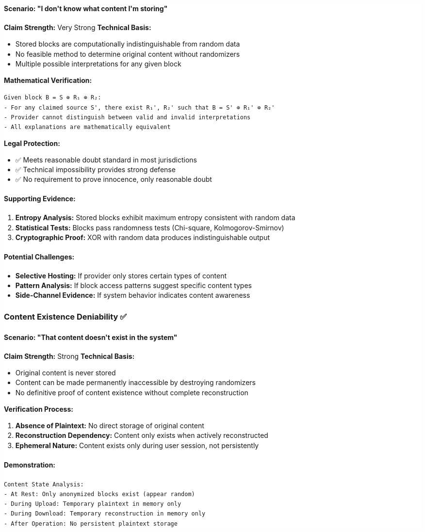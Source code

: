 #### Scenario: "I don't know what content I'm storing"
**Claim Strength:** Very Strong
**Technical Basis:** 
- Stored blocks are computationally indistinguishable from random data
- No feasible method to determine original content without randomizers
- Multiple possible interpretations for any given block

**Mathematical Verification:**
```
Given block B = S ⊕ R₁ ⊕ R₂:
- For any claimed source S', there exist R₁', R₂' such that B = S' ⊕ R₁' ⊕ R₂'
- Provider cannot distinguish between valid and invalid interpretations
- All explanations are mathematically equivalent
```

**Legal Protection:**
- ✅ Meets reasonable doubt standard in most jurisdictions
- ✅ Technical impossibility provides strong defense
- ✅ No requirement to prove innocence, only reasonable doubt

#### Supporting Evidence:
1. **Entropy Analysis:** Stored blocks exhibit maximum entropy consistent with random data
2. **Statistical Tests:** Blocks pass randomness tests (Chi-square, Kolmogorov-Smirnov)
3. **Cryptographic Proof:** XOR with random data produces indistinguishable output

#### Potential Challenges:
- **Selective Hosting:** If provider only stores certain types of content
- **Pattern Analysis:** If block access patterns suggest specific content types
- **Side-Channel Evidence:** If system behavior indicates content awareness

### Content Existence Deniability ✅

#### Scenario: "That content doesn't exist in the system"
**Claim Strength:** Strong
**Technical Basis:**
- Original content is never stored
- Content can be made permanently inaccessible by destroying randomizers
- No definitive proof of content existence without complete reconstruction

**Verification Process:**
1. **Absence of Plaintext:** No direct storage of original content
2. **Reconstruction Dependency:** Content only exists when actively reconstructed
3. **Ephemeral Nature:** Content exists only during user session, not persistently

#### Demonstration:
```
Content State Analysis:
- At Rest: Only anonymized blocks exist (appear random)
- During Upload: Temporary plaintext in memory only
- During Download: Temporary reconstruction in memory only
- After Operation: No persistent plaintext storage
```
